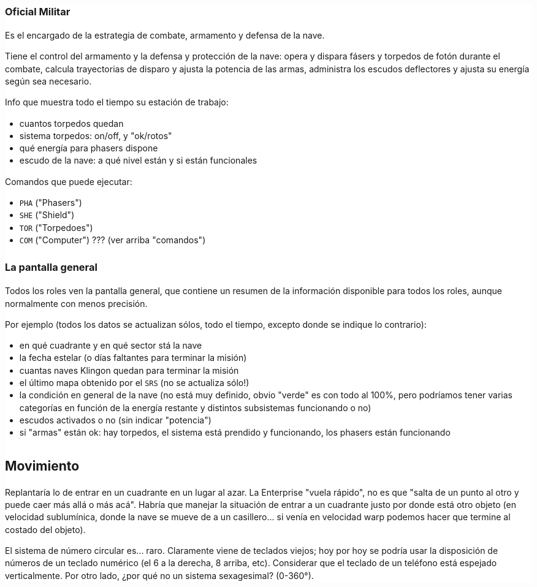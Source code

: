 
### Oficial Militar

Es el encargado de la estrategia de combate, armamento y defensa de la nave.

Tiene el control del armamento y la defensa y protección de la nave: opera y dispara fásers y torpedos de fotón durante el combate, calcula trayectorias de disparo y ajusta la potencia de las armas, administra los escudos deflectores y ajusta su energía según sea necesario.

Info que muestra todo el tiempo su estación de trabajo:
- cuantos torpedos quedan
- sistema torpedos: on/off, y "ok/rotos"
- qué energía para phasers dispone
- escudo de la nave: a qué nivel están y si están funcionales

Comandos que puede ejecutar:
- `PHA` ("Phasers")
- `SHE` ("Shield")
- `TOR` ("Torpedoes")
- `COM` ("Computer") ??? (ver arriba "comandos")


### La pantalla general

Todos los roles ven la pantalla general, que contiene un resumen de la información disponible para todos los roles, aunque normalmente con menos precisión.

Por ejemplo (todos los datos se actualizan sólos, todo el tiempo, excepto donde se indique lo contrario):

- en qué cuadrante y en qué sector stá la nave
- la fecha estelar (o días faltantes para terminar la misión)
- cuantas naves Klingon quedan para terminar la misión
- el último mapa obtenido por el `SRS` (no se actualiza sólo!)
- la condición en general de la nave (no está muy definido, obvio "verde" es con todo al 100%, pero podríamos tener varias categorías en función de la energía restante y distintos subsistemas funcionando o no)
- escudos activados o no (sin indicar "potencia")
- si "armas" están ok: hay torpedos, el sistema está prendido y funcionando, los phasers están funcionando


## Movimiento

Replantaría lo de entrar en un cuadrante en un lugar al azar. La Enterprise "vuela rápido", no es que "salta de un punto al otro y puede caer más allá o más acá". Habría que manejar la situación de entrar a un cuadrante justo por donde está otro objeto (en velocidad sublumínica, donde la nave se mueve de a un casillero... si venía en velocidad warp podemos hacer que termine al costado del objeto).

El sistema de número circular es... raro. Claramente viene de teclados viejos; hoy por hoy se podría usar la disposición de números de un teclado numérico (el 6 a la derecha, 8 arriba, etc). Considerar que el teclado de un teléfono está espejado verticalmente. Por otro lado, ¿por qué no un sistema sexagesimal? (0-360°).
